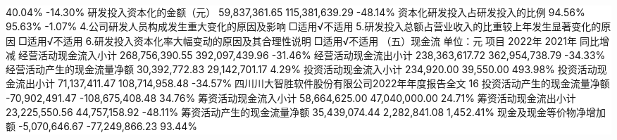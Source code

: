 40.04%
-14.30%
研发投入资本化的金额（元）
59,837,361.65
115,381,639.29
-48.14%
资本化研发投入占研发投入的比例
94.56%
95.63%
-1.07%
4.公司研发人员构成发生重大变化的原因及影响
□适用√不适用
5.研发投入总额占营业收入的比重较上年发生显著变化的原因
□适用√不适用
6.研发投入资本化率大幅变动的原因及其合理性说明
□适用√不适用
（五）现金流
单位：元
项目
2022年
2021年
同比增减
经营活动现金流入小计
268,756,390.55
392,097,439.96
-31.46%
经营活动现金流出小计
238,363,617.72
362,954,738.79
-34.33%
经营活动产生的现金流量净额
30,392,772.83
29,142,701.17
4.29%
投资活动现金流入小计
234,920.00
39,550.00
493.98%
投资活动现金流出小计
71,137,411.47
108,714,958.48
-34.57%
四川川大智胜软件股份有限公司2022年年度报告全文
16
投资活动产生的现金流量净额
-70,902,491.47
-108,675,408.48
34.76%
筹资活动现金流入小计
58,664,625.00
47,040,000.00
24.71%
筹资活动现金流出小计
23,225,550.56
44,757,158.92
-48.11%
筹资活动产生的现金流量净额
35,439,074.44
2,282,841.08
1,452.41%
现金及现金等价物净增加额
-5,070,646.67
-77,249,866.23
93.44%